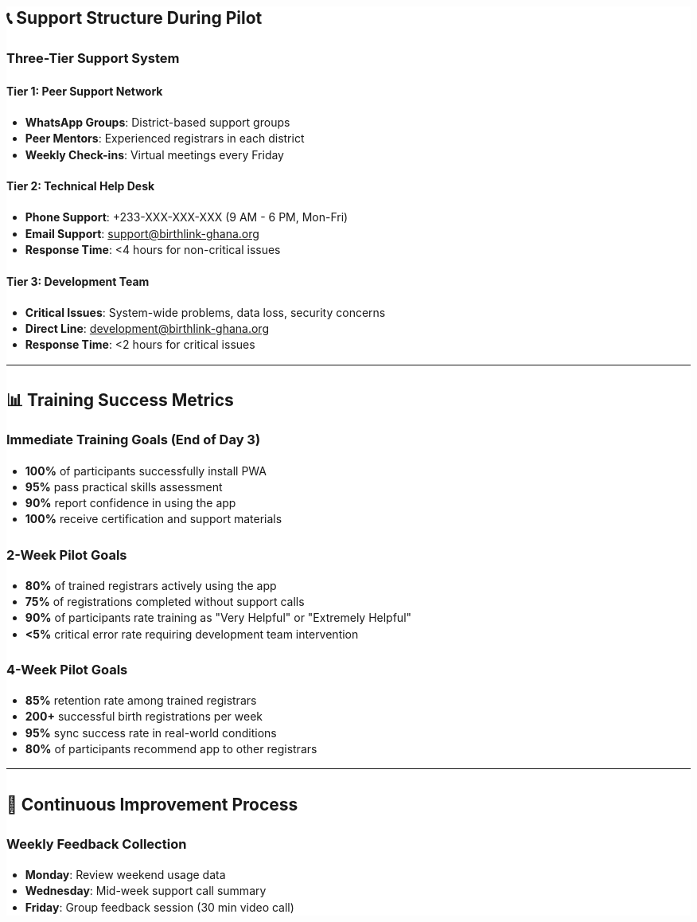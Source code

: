 
## 📞 Support Structure During Pilot

### Three-Tier Support System

#### Tier 1: Peer Support Network
- **WhatsApp Groups**: District-based support groups
- **Peer Mentors**: Experienced registrars in each district
- **Weekly Check-ins**: Virtual meetings every Friday

#### Tier 2: Technical Help Desk
- **Phone Support**: +233-XXX-XXX-XXX (9 AM - 6 PM, Mon-Fri)
- **Email Support**: support@birthlink-ghana.org
- **Response Time**: <4 hours for non-critical issues

#### Tier 3: Development Team
- **Critical Issues**: System-wide problems, data loss, security concerns
- **Direct Line**: development@birthlink-ghana.org
- **Response Time**: <2 hours for critical issues

---

## 📊 Training Success Metrics

### Immediate Training Goals (End of Day 3)
- **100%** of participants successfully install PWA
- **95%** pass practical skills assessment
- **90%** report confidence in using the app
- **100%** receive certification and support materials

### 2-Week Pilot Goals
- **80%** of trained registrars actively using the app
- **75%** of registrations completed without support calls
- **90%** of participants rate training as "Very Helpful" or "Extremely Helpful"
- **<5%** critical error rate requiring development team intervention

### 4-Week Pilot Goals
- **85%** retention rate among trained registrars
- **200+** successful birth registrations per week
- **95%** sync success rate in real-world conditions
- **80%** of participants recommend app to other registrars

---

## 🔄 Continuous Improvement Process

### Weekly Feedback Collection
- **Monday**: Review weekend usage data
- **Wednesday**: Mid-week support call summary
- **Friday**: Group feedback session (30 min video call)
